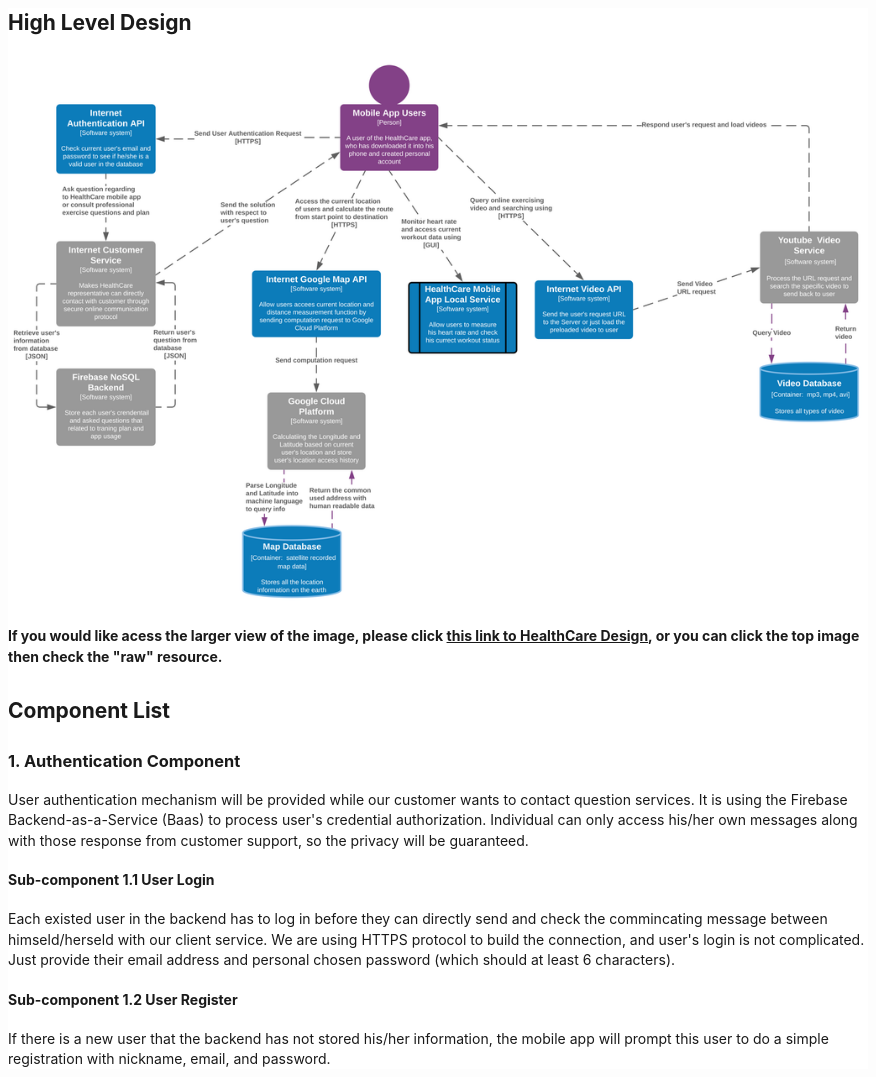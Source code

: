 ## High Level Design
![HealthCare Design](./assets/high_level_design_1.svg)

**If you would like acess the larger view of the image, please click [this link to HealthCare Design](./assets/design_2.png), or you can click the top image then check the "raw" resource.**

## Component List
### 1. Authentication Component
User authentication mechanism will be provided while our customer wants to contact question services. It is using the Firebase Backend-as-a-Service (Baas) to process user's credential authorization. Individual can only access his/her own messages along with those response from customer support, so the privacy will be guaranteed.

#### Sub-component 1.1 User Login
Each existed user in the backend has to log in before they can directly send and check the commincating message between himseld/herseld with our client service. We are using HTTPS protocol to build the connection, and user's login is not complicated. Just provide their email address and personal chosen password (which should at least 6 characters).

#### Sub-component 1.2 User Register
If there is a new user that the backend has not stored his/her information, the mobile app will prompt this user to do a simple registration with nickname, email, and password.
